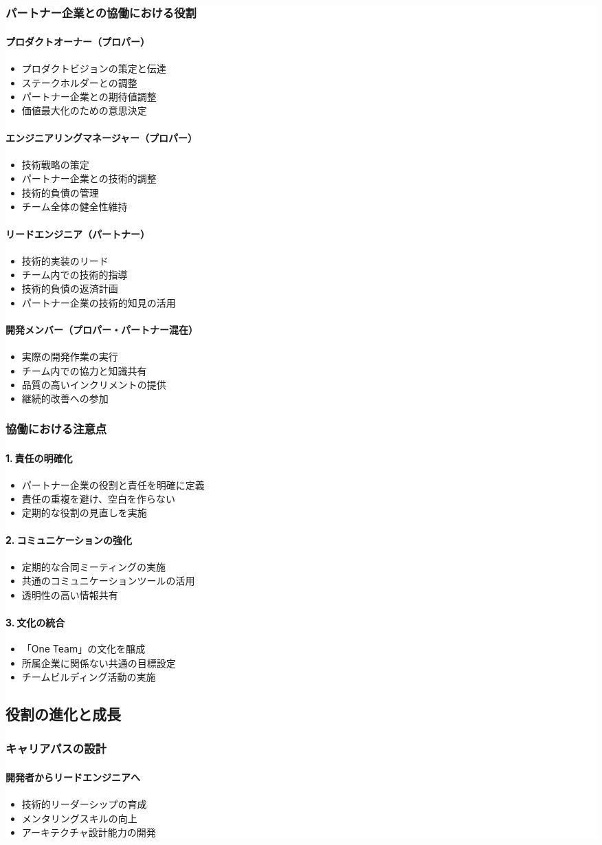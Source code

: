 ### パートナー企業との協働における役割

#### プロダクトオーナー（プロパー）
- プロダクトビジョンの策定と伝達
- ステークホルダーとの調整
- パートナー企業との期待値調整
- 価値最大化のための意思決定

#### エンジニアリングマネージャー（プロパー）
- 技術戦略の策定
- パートナー企業との技術的調整
- 技術的負債の管理
- チーム全体の健全性維持

#### リードエンジニア（パートナー）
- 技術的実装のリード
- チーム内での技術的指導
- 技術的負債の返済計画
- パートナー企業の技術的知見の活用

#### 開発メンバー（プロパー・パートナー混在）
- 実際の開発作業の実行
- チーム内での協力と知識共有
- 品質の高いインクリメントの提供
- 継続的改善への参加

### 協働における注意点

#### 1. 責任の明確化
- パートナー企業の役割と責任を明確に定義
- 責任の重複を避け、空白を作らない
- 定期的な役割の見直しを実施

#### 2. コミュニケーションの強化
- 定期的な合同ミーティングの実施
- 共通のコミュニケーションツールの活用
- 透明性の高い情報共有

#### 3. 文化の統合
- 「One Team」の文化を醸成
- 所属企業に関係ない共通の目標設定
- チームビルディング活動の実施

## 役割の進化と成長

### キャリアパスの設計

#### 開発者からリードエンジニアへ
- 技術的リーダーシップの育成
- メンタリングスキルの向上
- アーキテクチャ設計能力の開発
